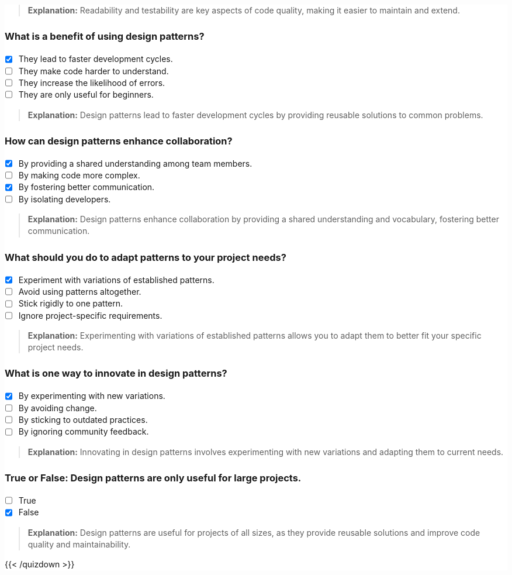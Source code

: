 > **Explanation:** Readability and testability are key aspects of code quality, making it easier to maintain and extend.

### What is a benefit of using design patterns?

- [x] They lead to faster development cycles.
- [ ] They make code harder to understand.
- [ ] They increase the likelihood of errors.
- [ ] They are only useful for beginners.

> **Explanation:** Design patterns lead to faster development cycles by providing reusable solutions to common problems.

### How can design patterns enhance collaboration?

- [x] By providing a shared understanding among team members.
- [ ] By making code more complex.
- [x] By fostering better communication.
- [ ] By isolating developers.

> **Explanation:** Design patterns enhance collaboration by providing a shared understanding and vocabulary, fostering better communication.

### What should you do to adapt patterns to your project needs?

- [x] Experiment with variations of established patterns.
- [ ] Avoid using patterns altogether.
- [ ] Stick rigidly to one pattern.
- [ ] Ignore project-specific requirements.

> **Explanation:** Experimenting with variations of established patterns allows you to adapt them to better fit your specific project needs.

### What is one way to innovate in design patterns?

- [x] By experimenting with new variations.
- [ ] By avoiding change.
- [ ] By sticking to outdated practices.
- [ ] By ignoring community feedback.

> **Explanation:** Innovating in design patterns involves experimenting with new variations and adapting them to current needs.

### True or False: Design patterns are only useful for large projects.

- [ ] True
- [x] False

> **Explanation:** Design patterns are useful for projects of all sizes, as they provide reusable solutions and improve code quality and maintainability.

{{< /quizdown >}}
